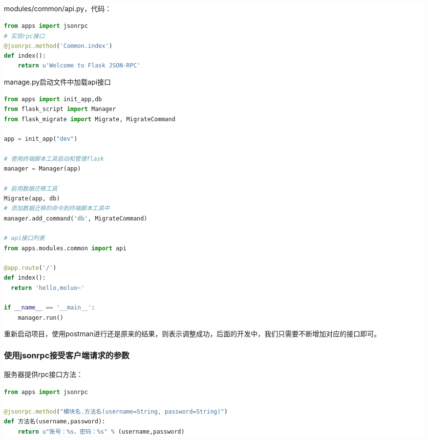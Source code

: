 

modules/common/api.py，代码：

```python
from apps import jsonrpc
# 实现rpc接口
@jsonrpc.method('Common.index')
def index():
    return u'Welcome to Flask JSON-RPC'
```

manage.py启动文件中加载api接口

```python
from apps import init_app,db
from flask_script import Manager
from flask_migrate import Migrate, MigrateCommand

app = init_app("dev")

# 使用终端脚本工具启动和管理flask
manager = Manager(app)

# 启用数据迁移工具
Migrate(app, db)
# 添加数据迁移的命令到终端脚本工具中
manager.add_command('db', MigrateCommand)

# api接口列表
from apps.modules.common import api

@app.route('/')
def index():
  return 'hello,moluo~'

if __name__ == '__main__':
    manager.run()
```

重新启动项目，使用postman进行还是原来的结果，则表示调整成功，后面的开发中，我们只需要不断增加对应的接口即可。



### 使用jsonrpc接受客户端请求的参数

服务器提供rpc接口方法：

```python
from apps import jsonrpc

@jsonrpc.method("模块名.方法名(username=String, password=String)")
def 方法名(username,password):
    return u"账号：%s，密码：%s" % (username,password)
```

